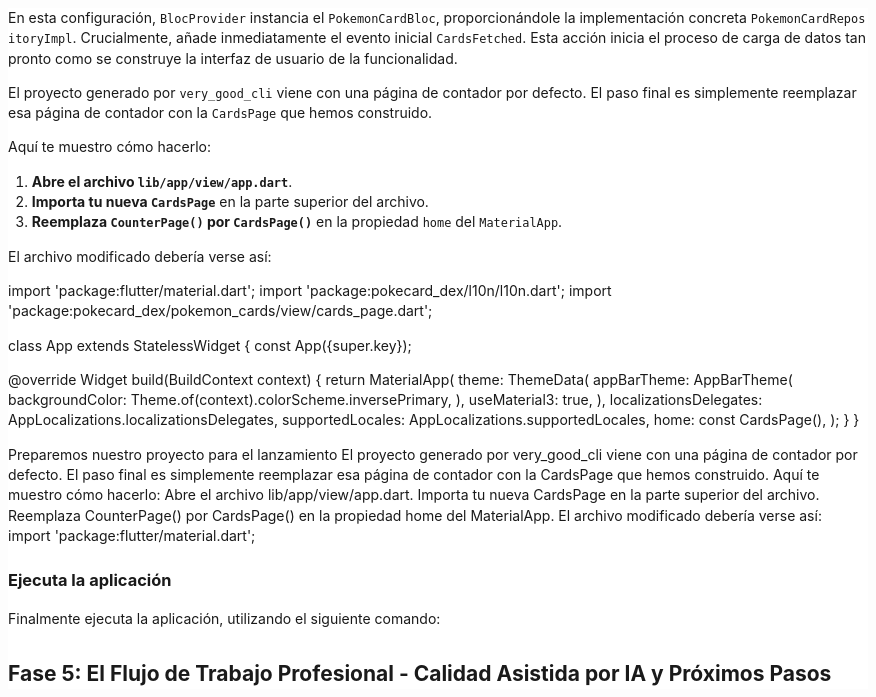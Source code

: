 En esta configuración, `BlocProvider` instancia el `PokemonCardBloc`, proporcionándole la implementación concreta `PokemonCardRepositoryImpl`. Crucialmente, añade inmediatamente el evento inicial `CardsFetched`. Esta acción inicia el proceso de carga de datos tan pronto como se construye la interfaz de usuario de la funcionalidad.

El proyecto generado por `very_good_cli` viene con una página de contador por defecto. El paso final es simplemente reemplazar esa página de contador con la `CardsPage` que hemos construido.

Aquí te muestro cómo hacerlo:

1. **Abre el archivo `lib/app/view/app.dart`**.
2. **Importa tu nueva `CardsPage`** en la parte superior del archivo.
3. **Reemplaza `CounterPage()` por `CardsPage()`** en la propiedad `home` del `MaterialApp`.

El archivo modificado debería verse así:

import 'package:flutter/material.dart';
import 'package:pokecard_dex/l10n/l10n.dart';
import 'package:pokecard_dex/pokemon_cards/view/cards_page.dart';

class App extends StatelessWidget {
  const App({super.key});

  @override
  Widget build(BuildContext context) {
    return MaterialApp(
      theme: ThemeData(
        appBarTheme: AppBarTheme(
          backgroundColor: Theme.of(context).colorScheme.inversePrimary,
        ),
        useMaterial3: true,
      ),
      localizationsDelegates: AppLocalizations.localizationsDelegates,
      supportedLocales: AppLocalizations.supportedLocales,
      home: const CardsPage(),
    );
  }
}


Preparemos nuestro proyecto para el lanzamiento
El proyecto generado por very_good_cli viene con una página de contador por defecto. El paso final es simplemente reemplazar esa página de contador con la CardsPage que hemos construido.
Aquí te muestro cómo hacerlo:
Abre el archivo lib/app/view/app.dart.
Importa tu nueva CardsPage en la parte superior del archivo.
Reemplaza CounterPage() por CardsPage() en la propiedad home del MaterialApp.
El archivo modificado debería verse así:
import 'package:flutter/material.dart';

### Ejecuta la aplicación

Finalmente ejecuta la aplicación, utilizando el siguiente comando:

## Fase 5: El Flujo de Trabajo Profesional - Calidad Asistida por IA y Próximos Pasos
